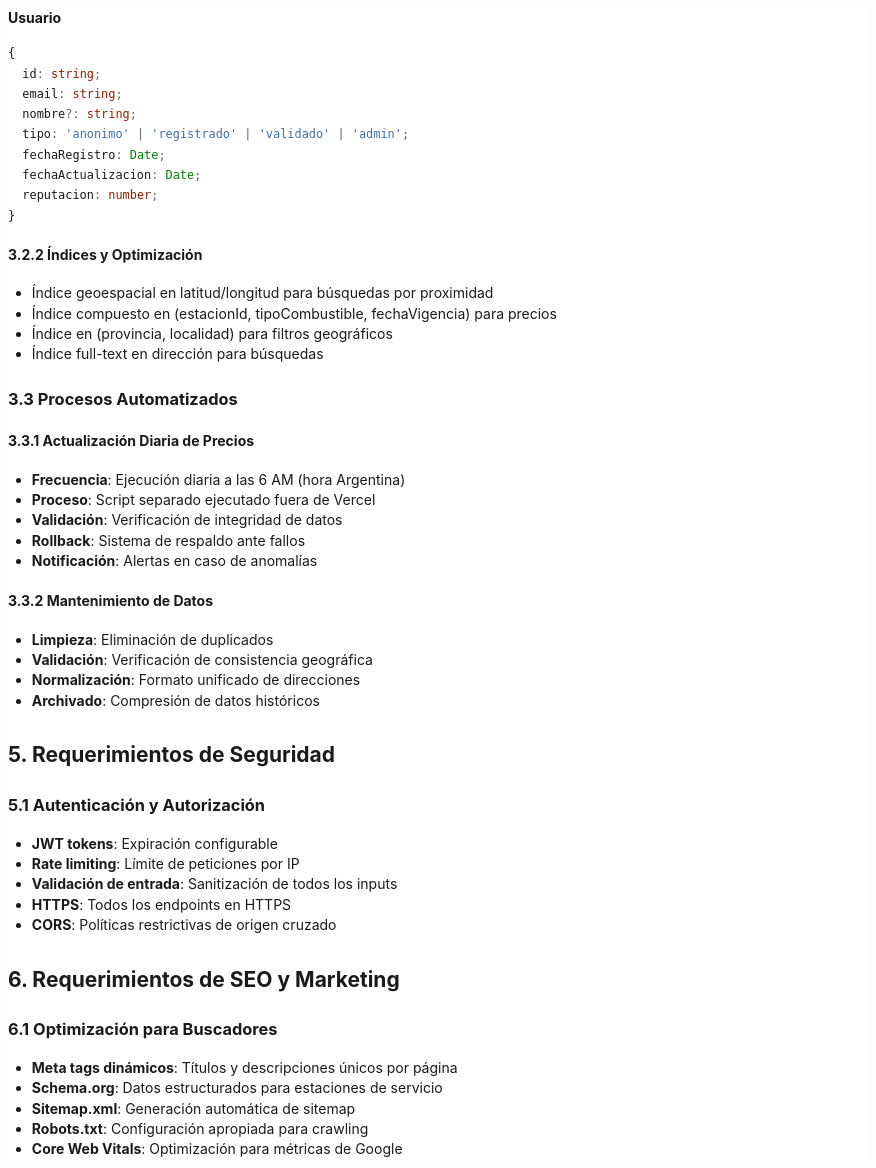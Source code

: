 **Usuario**
```typescript
{
  id: string;
  email: string;
  nombre?: string;
  tipo: 'anonimo' | 'registrado' | 'validado' | 'admin';
  fechaRegistro: Date;
  fechaActualizacion: Date;
  reputacion: number;
}
```

#### 3.2.2 Índices y Optimización
- Índice geoespacial en latitud/longitud para búsquedas por proximidad
- Índice compuesto en (estacionId, tipoCombustible, fechaVigencia) para precios
- Índice en (provincia, localidad) para filtros geográficos
- Índice full-text en dirección para búsquedas

### 3.3 Procesos Automatizados

#### 3.3.1 Actualización Diaria de Precios
- **Frecuencia**: Ejecución diaria a las 6 AM (hora Argentina)
- **Proceso**: Script separado ejecutado fuera de Vercel
- **Validación**: Verificación de integridad de datos
- **Rollback**: Sistema de respaldo ante fallos
- **Notificación**: Alertas en caso de anomalías

#### 3.3.2 Mantenimiento de Datos
- **Limpieza**: Eliminación de duplicados
- **Validación**: Verificación de consistencia geográfica
- **Normalización**: Formato unificado de direcciones
- **Archivado**: Compresión de datos históricos

## 5. Requerimientos de Seguridad

### 5.1 Autenticación y Autorización
- **JWT tokens**: Expiración configurable
- **Rate limiting**: Límite de peticiones por IP
- **Validación de entrada**: Sanitización de todos los inputs
- **HTTPS**: Todos los endpoints en HTTPS
- **CORS**: Políticas restrictivas de origen cruzado

## 6. Requerimientos de SEO y Marketing

### 6.1 Optimización para Buscadores
- **Meta tags dinámicos**: Títulos y descripciones únicos por página
- **Schema.org**: Datos estructurados para estaciones de servicio
- **Sitemap.xml**: Generación automática de sitemap
- **Robots.txt**: Configuración apropiada para crawling
- **Core Web Vitals**: Optimización para métricas de Google
